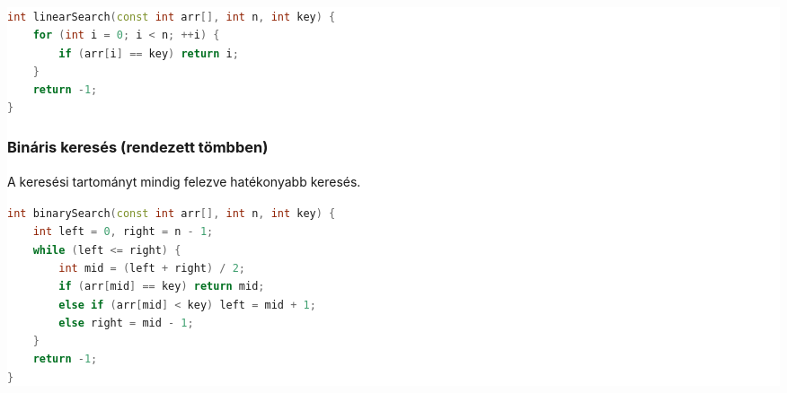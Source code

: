 ```cpp
int linearSearch(const int arr[], int n, int key) {
    for (int i = 0; i < n; ++i) {
        if (arr[i] == key) return i;
    }
    return -1;
}
```

### Bináris keresés (rendezett tömbben)

A keresési tartományt mindig felezve hatékonyabb keresés.

```cpp
int binarySearch(const int arr[], int n, int key) {
    int left = 0, right = n - 1;
    while (left <= right) {
        int mid = (left + right) / 2;
        if (arr[mid] == key) return mid;
        else if (arr[mid] < key) left = mid + 1;
        else right = mid - 1;
    }
    return -1;
}
```